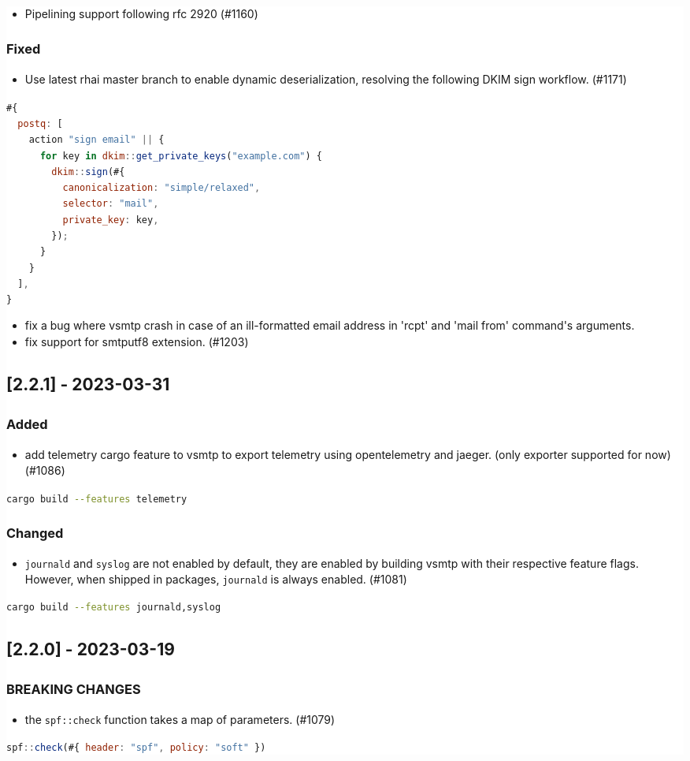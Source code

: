 * Pipelining support following rfc 2920 (#1160)

### Fixed

* Use latest rhai master branch to enable dynamic deserialization, resolving the following DKIM sign workflow. (#1171)

```js
#{
  postq: [
    action "sign email" || {
      for key in dkim::get_private_keys("example.com") {
        dkim::sign(#{
          canonicalization: "simple/relaxed",
          selector: "mail",
          private_key: key,
        });
      }
    }
  ],
}
```

* fix a bug where vsmtp crash in case of an ill-formatted email address in 'rcpt' and 'mail from' command's arguments.
* fix support for smtputf8 extension. (#1203)

## [2.2.1] - 2023-03-31

### Added

* add telemetry cargo feature to vsmtp to export telemetry using opentelemetry and jaeger. (only exporter supported for now) (#1086)

```sh
cargo build --features telemetry
```

### Changed

* `journald` and `syslog` are not enabled by default, they are enabled by building vsmtp with their respective feature flags. However, when shipped in packages, `journald` is always enabled. (#1081)

```sh
cargo build --features journald,syslog
```

## [2.2.0] - 2023-03-19

### BREAKING CHANGES

* the `spf::check` function takes a map of parameters. (#1079)

```js
spf::check(#{ header: "spf", policy: "soft" })
```
